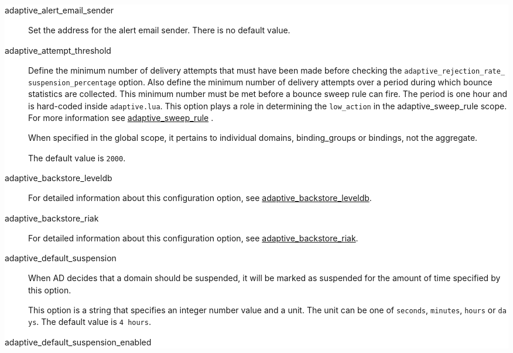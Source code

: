 </dd>

<dt>adaptive_alert_email_sender</dt>

<dd>

Set the address for the alert email sender. There is no default value.

</dd>

<dt><a name="modules.adaptive.adaptive_attempt_threshold"></a>adaptive_attempt_threshold</dt>

<dd>

Define the minimum number of delivery attempts that must have been made before checking the `adaptive_rejection_rate_suspension_percentage` option. Also define the minimum number of delivery attempts over a period during which bounce statistics are collected. This minimum number must be met before a bounce sweep rule can fire. The period is one hour and is hard-coded inside `adaptive.lua`. This option plays a role in determining the `low_action` in the adaptive_sweep_rule scope. For more information see [adaptive_sweep_rule](modules.adaptive#modules.adaptive.adaptive_sweep_rule) .

When specified in the global scope, it pertains to individual domains, binding_groups or bindings, not the aggregate.

The default value is `2000`.

</dd>

<dt><a name="modules.adaptive.adaptive_backstore_leveldb"></a>adaptive_backstore_leveldb</dt>

<dd>

For detailed information about this configuration option, see [adaptive_backstore_leveldb](conf.ref.adaptive_backstore_leveldb "adaptive_backstore_leveldb").

</dd>

<dt>adaptive_backstore_riak</dt>

<dd>

For detailed information about this configuration option, see [adaptive_backstore_riak](conf.ref.adaptive_backstore_riak "adaptive_backstore_riak").

</dd>

<dt><a name="modules.adaptive.adaptive_default_suspension"></a>adaptive_default_suspension</dt>

<dd>

When AD decides that a domain should be suspended, it will be marked as suspended for the amount of time specified by this option.

This option is a string that specifies an integer number value and a unit. The unit can be one of `seconds`, `minutes`, `hours` or `days`. The default value is `4 hours`.

</dd>

<dt><a name="modules.adaptive.adaptive_default_suspension_enabled"></a>adaptive_default_suspension_enabled</dt>

<dd>
